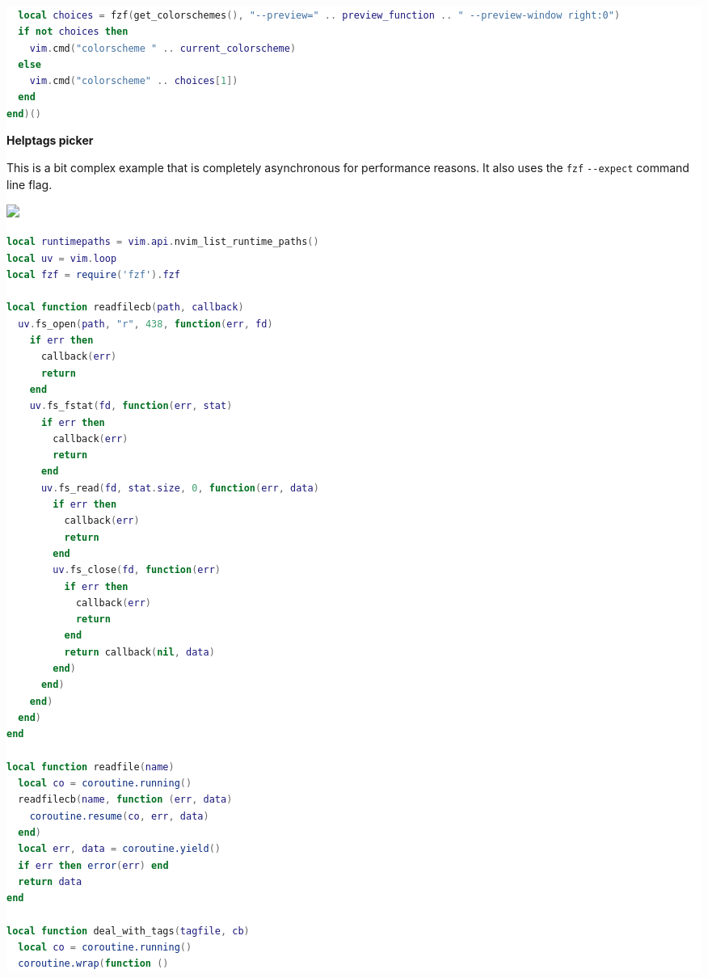 ```lua
  local choices = fzf(get_colorschemes(), "--preview=" .. preview_function .. " --preview-window right:0") 
  if not choices then
    vim.cmd("colorscheme " .. current_colorscheme)
  else
    vim.cmd("colorscheme" .. choices[1])
  end
end)()

```


**Helptags picker**

This is a bit complex example that is completely asynchronous for
performance reasons. It also uses the `fzf` `--expect` command line flag.

![](gifs/example_4.gif)

```lua
local runtimepaths = vim.api.nvim_list_runtime_paths()
local uv = vim.loop
local fzf = require('fzf').fzf

local function readfilecb(path, callback)
  uv.fs_open(path, "r", 438, function(err, fd)
    if err then
      callback(err)
      return
    end
    uv.fs_fstat(fd, function(err, stat)
      if err then
        callback(err)
        return
      end
      uv.fs_read(fd, stat.size, 0, function(err, data)
        if err then
          callback(err)
          return
        end
        uv.fs_close(fd, function(err)
          if err then
            callback(err)
            return
          end
          return callback(nil, data)
        end)
      end)
    end)
  end)
end

local function readfile(name)
  local co = coroutine.running()
  readfilecb(name, function (err, data)
    coroutine.resume(co, err, data)
  end)
  local err, data = coroutine.yield()
  if err then error(err) end
  return data
end

local function deal_with_tags(tagfile, cb)
  local co = coroutine.running()
  coroutine.wrap(function ()
```